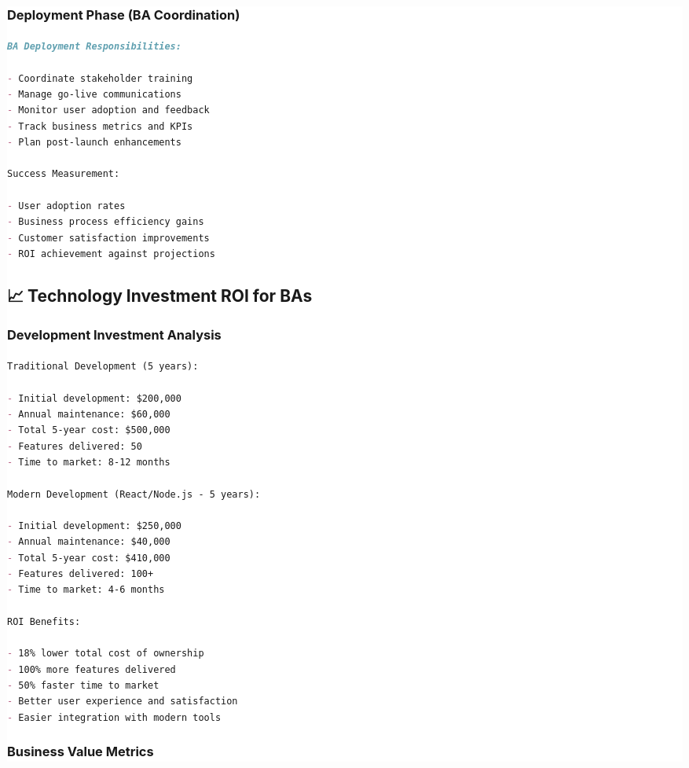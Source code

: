 ### **Deployment Phase (BA Coordination)**

```markdown
BA Deployment Responsibilities:

- Coordinate stakeholder training
- Manage go-live communications
- Monitor user adoption and feedback
- Track business metrics and KPIs
- Plan post-launch enhancements

Success Measurement:

- User adoption rates
- Business process efficiency gains
- Customer satisfaction improvements
- ROI achievement against projections
```

## 📈 **Technology Investment ROI for BAs**

### **Development Investment Analysis**

```markdown
Traditional Development (5 years):

- Initial development: $200,000
- Annual maintenance: $60,000
- Total 5-year cost: $500,000
- Features delivered: 50
- Time to market: 8-12 months

Modern Development (React/Node.js - 5 years):

- Initial development: $250,000
- Annual maintenance: $40,000
- Total 5-year cost: $410,000
- Features delivered: 100+
- Time to market: 4-6 months

ROI Benefits:

- 18% lower total cost of ownership
- 100% more features delivered
- 50% faster time to market
- Better user experience and satisfaction
- Easier integration with modern tools
```

### **Business Value Metrics**
